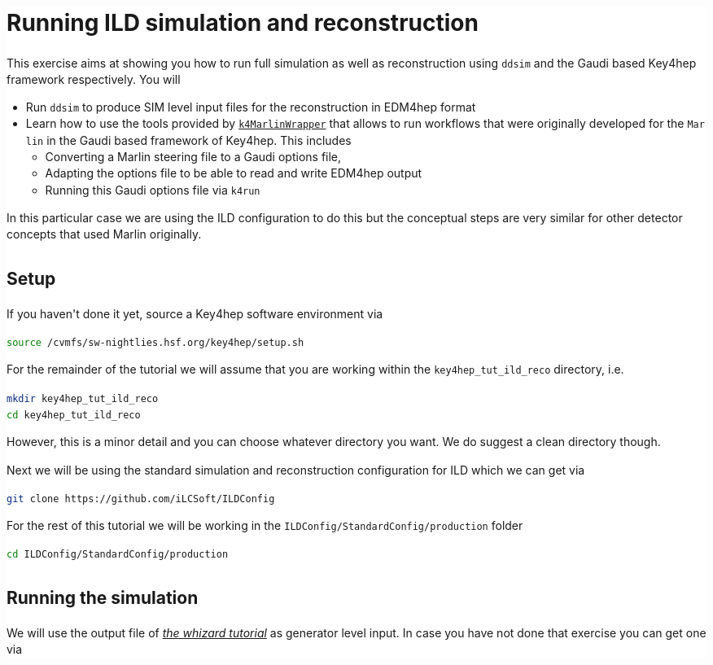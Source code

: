 # Running ILD simulation and reconstruction

This exercise aims at showing you how to run full simulation as well as
reconstruction using `ddsim` and the Gaudi based Key4hep framework respectively.
You will
- Run `ddsim` to produce SIM level input files for the reconstruction in EDM4hep
  format
- Learn how to use the tools provided by
  [`k4MarlinWrapper`](https://github.com/key4hep/k4MarlinWrapper) that allows to
  run workflows that were originally developed for the `Marlin` in the Gaudi
  based framework of Key4hep. This includes
  - Converting a Marlin steering file to a Gaudi options file,
  - Adapting the options file to be able to read and write EDM4hep output
  - Running this Gaudi options file via `k4run`

In this particular case we are using the ILD configuration to do this but the
conceptual steps are very similar for other detector concepts that used Marlin
originally. 

## Setup
If you haven't done it yet, source a Key4hep software environment via

```bash
source /cvmfs/sw-nightlies.hsf.org/key4hep/setup.sh
```

For the remainder of the tutorial we will assume that you are working within the
`key4hep_tut_ild_reco` directory, i.e. 

```bash 
mkdir key4hep_tut_ild_reco
cd key4hep_tut_ild_reco 
``` 

However, this is a minor detail and you can choose whatever directory you want.
We do suggest a clean directory though.

Next we will be using the standard simulation and reconstruction
configuration for ILD which we can get via

```bash
git clone https://github.com/iLCSoft/ILDConfig
```

For the rest of this tutorial we will be working in the
`ILDConfig/StandardConfig/production` folder

```bash
cd ILDConfig/StandardConfig/production
```

## Running the simulation

We will use the output file of [*the whizard
tutorial*](https://github.com/key4hep/key4hep-tutorials/blob/main/whizard_gen/README.md)
as generator level input. In case you have not done that exercise you can get
one via
